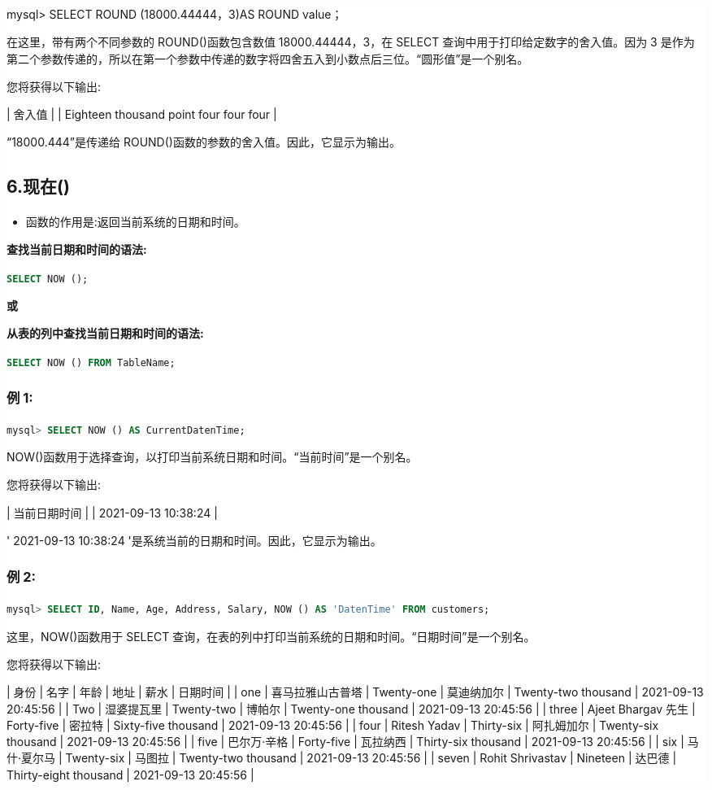 mysql> SELECT ROUND (18000.44444，3)AS ROUND value；

在这里，带有两个不同参数的 ROUND()函数包含数值 18000.44444，3，在 SELECT 查询中用于打印给定数字的舍入值。因为 3 是作为第二个参数传递的，所以在第一个参数中传递的数字将四舍五入到小数点后三位。“圆形值”是一个别名。

您将获得以下输出:

| 舍入值 |
| Eighteen thousand point four four four |

“18000.444”是传递给 ROUND()函数的参数的舍入值。因此，它显示为输出。

## 6.现在()

*   函数的作用是:返回当前系统的日期和时间。

**查找当前日期和时间的语法:**

```sql
SELECT NOW ();
```

**或**

**从表的列中查找当前日期和时间的语法:**

```sql
SELECT NOW () FROM TableName;
```

### 例 1:

```sql
mysql> SELECT NOW () AS CurrentDatenTime;
```

NOW()函数用于选择查询，以打印当前系统日期和时间。“当前时间”是一个别名。

您将获得以下输出:

| 当前日期时间 |
| 2021-09-13 10:38:24 |

' 2021-09-13 10:38:24 '是系统当前的日期和时间。因此，它显示为输出。

### 例 2:

```sql
mysql> SELECT ID, Name, Age, Address, Salary, NOW () AS 'DatenTime' FROM customers;
```

这里，NOW()函数用于 SELECT 查询，在表的列中打印当前系统的日期和时间。“日期时间”是一个别名。

您将获得以下输出:

| 身份 | 名字 | 年龄 | 地址 | 薪水 | 日期时间 |
| one | 喜马拉雅山古普塔 | Twenty-one | 莫迪纳加尔 | Twenty-two thousand | 2021-09-13 20:45:56 |
| Two | 湿婆提瓦里 | Twenty-two | 博帕尔 | Twenty-one thousand | 2021-09-13 20:45:56 |
| three | Ajeet Bhargav 先生 | Forty-five | 密拉特 | Sixty-five thousand | 2021-09-13 20:45:56 |
| four | Ritesh Yadav | Thirty-six | 阿扎姆加尔 | Twenty-six thousand | 2021-09-13 20:45:56 |
| five | 巴尔万·辛格 | Forty-five | 瓦拉纳西 | Thirty-six thousand | 2021-09-13 20:45:56 |
| six | 马什·夏尔马 | Twenty-six | 马图拉 | Twenty-two thousand | 2021-09-13 20:45:56 |
| seven | Rohit Shrivastav | Nineteen | 达巴德 | Thirty-eight thousand | 2021-09-13 20:45:56 |